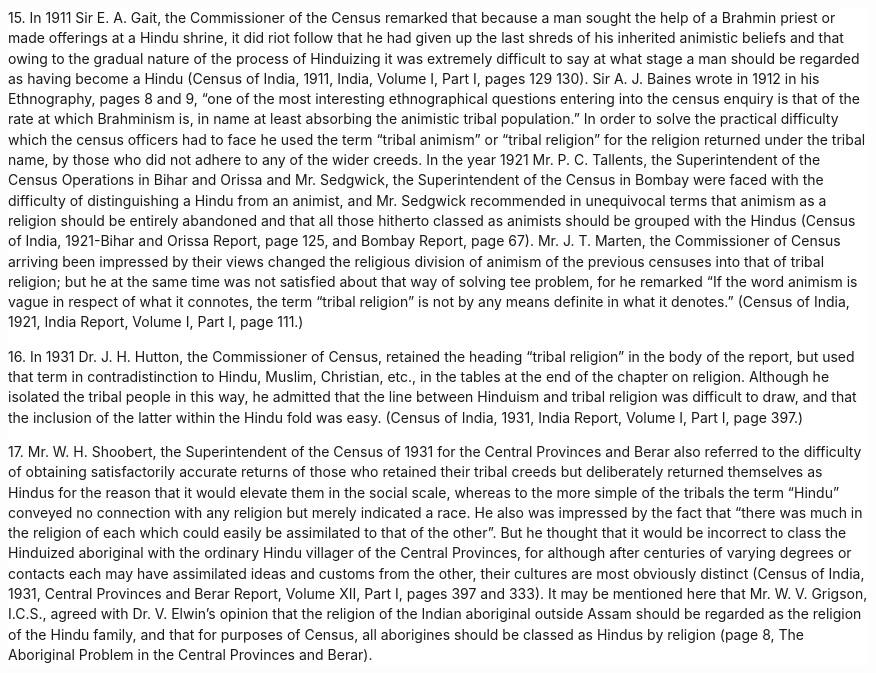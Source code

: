 15\. In 1911 Sir E. A. Gait, the Commissioner of the Census remarked
that because a man sought the help of a Brahmin priest or made offerings
at a Hindu shrine, it did riot follow that he had given up the last
shreds of his inherited animistic beliefs and that owing to the gradual
nature of the process of Hinduizing it was extremely difficult to say at
what stage a man should be regarded as having become a Hindu (Census of
India, 1911, India, Volume I, Part I, pages 129 130). Sir A. J. Baines
wrote in 1912 in his Ethnography, pages 8 and 9, “one of the most
interesting ethnographical questions entering into the census enquiry is
that of the rate at which Brahminism is, in name at least absorbing the
animistic tribal population.” In order to solve the practical difficulty
which the census officers had to face he used the term “tribal animism”
or “tribal religion” for the religion returned under the tribal name, by
those who did not adhere to any of the wider creeds.  In the year 1921
Mr. P. C. Tallents, the Superintendent of the Census Operations in Bihar
and Orissa and Mr. Sedgwick, the Superintendent of the Census in Bombay
were faced with the difficulty of distinguishing a Hindu from an
animist, and Mr. Sedgwick recommended in unequivocal terms that animism
as a religion should be entirely abandoned and that all those hitherto
classed as animists should be grouped with the Hindus (Census of India,
1921-Bihar and Orissa Report, page 125, and Bombay Report, page 67). 
Mr. J. T. Marten, the Commissioner of Census arriving been impressed by
their views changed the religious division of animism of the previous
censuses into that of tribal religion; but he at the same time was not
satisfied about that way of solving tee problem, for he remarked “If the
word animism is vague in respect of what it connotes, the term “tribal
religion” is not by any means definite in what it denotes.” (Census of
India, 1921, India Report, Volume I, Part I, page 111.)

16\. In 1931 Dr. J. H. Hutton, the Commissioner of Census, retained the
heading “tribal religion” in the body of the report, but used that term
in contradistinction to Hindu, Muslim, Christian, etc., in the tables at
the end of the chapter on religion.  Although he isolated the tribal
people in this way, he admitted that the line between Hinduism and
tribal religion was difficult to draw, and that the inclusion of the
latter within the Hindu fold was easy. (Census of India, 1931, India
Report, Volume I, Part I, page 397.)

17\. Mr. W. H. Shoobert, the Superintendent of the Census of 1931 for
the Central Provinces and Berar also referred to the difficulty of
obtaining satisfactorily accurate returns of those who retained their
tribal creeds but deliberately returned themselves as Hindus for the
reason that it would elevate them in the social scale, whereas to the
more simple of the tribals the term “Hindu” conveyed no connection with
any religion but merely indicated a race.  He also was impressed by the
fact that “there was much in the religion of each which could easily be
assimilated to that of the other”.  But he thought that it would be
incorrect to class the Hinduized aboriginal with the ordinary Hindu
villager of the Central Provinces, for although after centuries of
varying degrees or contacts each may have assimilated ideas and customs
from the other, their cultures are most obviously distinct (Census of
India, 1931, Central Provinces and Berar Report, Volume XII, Part I,
pages 397 and 333).  It may be mentioned here that Mr. W. V. Grigson,
I.C.S., agreed with Dr. V. Elwin’s opinion that the religion of the
Indian aboriginal outside Assam should be regarded as the religion of
the Hindu family, and that for purposes of Census, all aborigines should
be classed as Hindus by religion (page 8, The Aboriginal Problem in the
Central Provinces and Berar).
